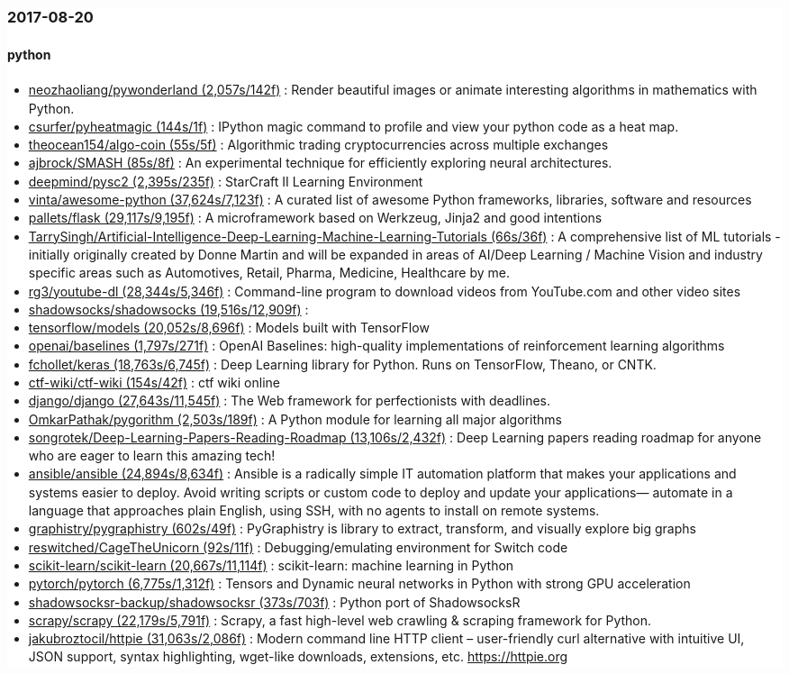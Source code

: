 ### 2017-08-20

#### python
* [neozhaoliang/pywonderland (2,057s/142f)](https://github.com/neozhaoliang/pywonderland) : Render beautiful images or animate interesting algorithms in mathematics with Python.
* [csurfer/pyheatmagic (144s/1f)](https://github.com/csurfer/pyheatmagic) : IPython magic command to profile and view your python code as a heat map.
* [theocean154/algo-coin (55s/5f)](https://github.com/theocean154/algo-coin) : Algorithmic trading cryptocurrencies across multiple exchanges
* [ajbrock/SMASH (85s/8f)](https://github.com/ajbrock/SMASH) : An experimental technique for efficiently exploring neural architectures.
* [deepmind/pysc2 (2,395s/235f)](https://github.com/deepmind/pysc2) : StarCraft II Learning Environment
* [vinta/awesome-python (37,624s/7,123f)](https://github.com/vinta/awesome-python) : A curated list of awesome Python frameworks, libraries, software and resources
* [pallets/flask (29,117s/9,195f)](https://github.com/pallets/flask) : A microframework based on Werkzeug, Jinja2 and good intentions
* [TarrySingh/Artificial-Intelligence-Deep-Learning-Machine-Learning-Tutorials (66s/36f)](https://github.com/TarrySingh/Artificial-Intelligence-Deep-Learning-Machine-Learning-Tutorials) : A comprehensive list of ML tutorials - initially originally created by Donne Martin and will be expanded in areas of AI/Deep Learning / Machine Vision and industry specific areas such as Automotives, Retail, Pharma, Medicine, Healthcare by me.
* [rg3/youtube-dl (28,344s/5,346f)](https://github.com/rg3/youtube-dl) : Command-line program to download videos from YouTube.com and other video sites
* [shadowsocks/shadowsocks (19,516s/12,909f)](https://github.com/shadowsocks/shadowsocks) : 
* [tensorflow/models (20,052s/8,696f)](https://github.com/tensorflow/models) : Models built with TensorFlow
* [openai/baselines (1,797s/271f)](https://github.com/openai/baselines) : OpenAI Baselines: high-quality implementations of reinforcement learning algorithms
* [fchollet/keras (18,763s/6,745f)](https://github.com/fchollet/keras) : Deep Learning library for Python. Runs on TensorFlow, Theano, or CNTK.
* [ctf-wiki/ctf-wiki (154s/42f)](https://github.com/ctf-wiki/ctf-wiki) : ctf wiki online
* [django/django (27,643s/11,545f)](https://github.com/django/django) : The Web framework for perfectionists with deadlines.
* [OmkarPathak/pygorithm (2,503s/189f)](https://github.com/OmkarPathak/pygorithm) : A Python module for learning all major algorithms
* [songrotek/Deep-Learning-Papers-Reading-Roadmap (13,106s/2,432f)](https://github.com/songrotek/Deep-Learning-Papers-Reading-Roadmap) : Deep Learning papers reading roadmap for anyone who are eager to learn this amazing tech!
* [ansible/ansible (24,894s/8,634f)](https://github.com/ansible/ansible) : Ansible is a radically simple IT automation platform that makes your applications and systems easier to deploy. Avoid writing scripts or custom code to deploy and update your applications— automate in a language that approaches plain English, using SSH, with no agents to install on remote systems.
* [graphistry/pygraphistry (602s/49f)](https://github.com/graphistry/pygraphistry) : PyGraphistry is library to extract, transform, and visually explore big graphs
* [reswitched/CageTheUnicorn (92s/11f)](https://github.com/reswitched/CageTheUnicorn) : Debugging/emulating environment for Switch code
* [scikit-learn/scikit-learn (20,667s/11,114f)](https://github.com/scikit-learn/scikit-learn) : scikit-learn: machine learning in Python
* [pytorch/pytorch (6,775s/1,312f)](https://github.com/pytorch/pytorch) : Tensors and Dynamic neural networks in Python with strong GPU acceleration
* [shadowsocksr-backup/shadowsocksr (373s/703f)](https://github.com/shadowsocksr-backup/shadowsocksr) : Python port of ShadowsocksR
* [scrapy/scrapy (22,179s/5,791f)](https://github.com/scrapy/scrapy) : Scrapy, a fast high-level web crawling & scraping framework for Python.
* [jakubroztocil/httpie (31,063s/2,086f)](https://github.com/jakubroztocil/httpie) : Modern command line HTTP client – user-friendly curl alternative with intuitive UI, JSON support, syntax highlighting, wget-like downloads, extensions, etc. https://httpie.org
